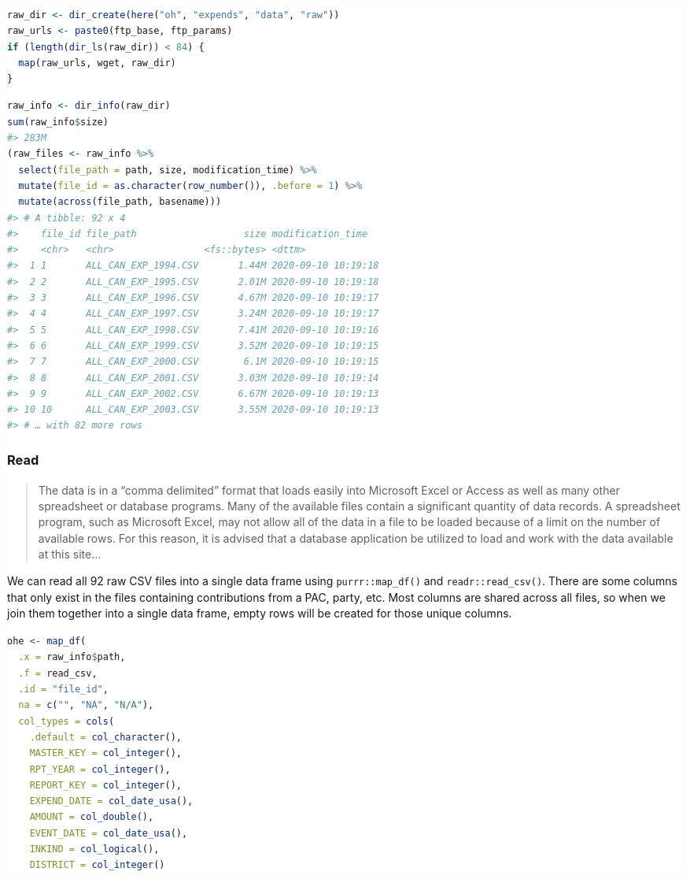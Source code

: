 ``` r
raw_dir <- dir_create(here("oh", "expends", "data", "raw"))
raw_urls <- paste0(ftp_base, ftp_params)
if (length(dir_ls(raw_dir)) < 84) {
  map(raw_urls, wget, raw_dir)
}
```

``` r
raw_info <- dir_info(raw_dir)
sum(raw_info$size)
#> 283M
(raw_files <- raw_info %>%
  select(file_path = path, size, modification_time) %>% 
  mutate(file_id = as.character(row_number()), .before = 1) %>% 
  mutate(across(file_path, basename)))
#> # A tibble: 92 x 4
#>    file_id file_path                   size modification_time  
#>    <chr>   <chr>                <fs::bytes> <dttm>             
#>  1 1       ALL_CAN_EXP_1994.CSV       1.44M 2020-09-10 10:19:18
#>  2 2       ALL_CAN_EXP_1995.CSV       2.01M 2020-09-10 10:19:18
#>  3 3       ALL_CAN_EXP_1996.CSV       4.67M 2020-09-10 10:19:17
#>  4 4       ALL_CAN_EXP_1997.CSV       3.24M 2020-09-10 10:19:17
#>  5 5       ALL_CAN_EXP_1998.CSV       7.41M 2020-09-10 10:19:16
#>  6 6       ALL_CAN_EXP_1999.CSV       3.52M 2020-09-10 10:19:15
#>  7 7       ALL_CAN_EXP_2000.CSV        6.1M 2020-09-10 10:19:15
#>  8 8       ALL_CAN_EXP_2001.CSV       3.03M 2020-09-10 10:19:14
#>  9 9       ALL_CAN_EXP_2002.CSV       6.67M 2020-09-10 10:19:13
#> 10 10      ALL_CAN_EXP_2003.CSV       3.55M 2020-09-10 10:19:13
#> # … with 82 more rows
```

### Read

> The data is in a “comma delimited” format that loads easily into
> Microsoft Excel or Access as well as many other spreadsheet or
> database programs. Many of the available files contain a significant
> quantity of data records. A spreadsheet program, such as Microsoft
> Excel, may not allow all of the data in a file to be loaded because of
> a limit on the number of available rows. For this reason, it is
> advised that a database application be utilized to load and work with
> the data available at this site…

We can read all 92 raw CSV files into a single data frame using
`purrr::map_df()` and `readr::read_csv()`. There are some columns that
only exist in the files containing contributions from a PAC, party, etc.
Most columns are shared across all files, so when we join them together
into a single data frame, empty rows will be created for those unique
columns.

``` r
ohe <- map_df(
  .x = raw_info$path,
  .f = read_csv,
  .id = "file_id",
  na = c("", "NA", "N/A"),
  col_types = cols(
    .default = col_character(),
    MASTER_KEY = col_integer(),
    RPT_YEAR = col_integer(),
    REPORT_KEY = col_integer(),
    EXPEND_DATE = col_date_usa(),
    AMOUNT = col_double(),
    EVENT_DATE = col_date_usa(),
    INKIND = col_logical(),
    DISTRICT = col_integer()
```
